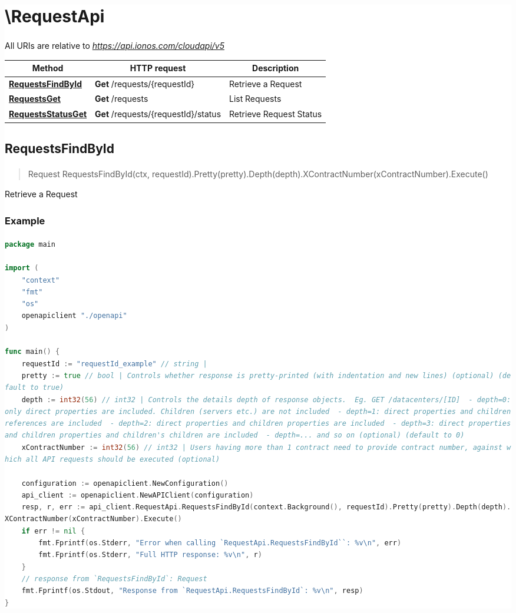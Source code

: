 # \RequestApi

All URIs are relative to *https://api.ionos.com/cloudapi/v5*

Method | HTTP request | Description
------------- | ------------- | -------------
[**RequestsFindById**](RequestApi.md#RequestsFindById) | **Get** /requests/{requestId} | Retrieve a Request
[**RequestsGet**](RequestApi.md#RequestsGet) | **Get** /requests | List Requests
[**RequestsStatusGet**](RequestApi.md#RequestsStatusGet) | **Get** /requests/{requestId}/status | Retrieve Request Status



## RequestsFindById

> Request RequestsFindById(ctx, requestId).Pretty(pretty).Depth(depth).XContractNumber(xContractNumber).Execute()

Retrieve a Request



### Example

```go
package main

import (
    "context"
    "fmt"
    "os"
    openapiclient "./openapi"
)

func main() {
    requestId := "requestId_example" // string | 
    pretty := true // bool | Controls whether response is pretty-printed (with indentation and new lines) (optional) (default to true)
    depth := int32(56) // int32 | Controls the details depth of response objects.  Eg. GET /datacenters/[ID]  - depth=0: only direct properties are included. Children (servers etc.) are not included  - depth=1: direct properties and children references are included  - depth=2: direct properties and children properties are included  - depth=3: direct properties and children properties and children's children are included  - depth=... and so on (optional) (default to 0)
    xContractNumber := int32(56) // int32 | Users having more than 1 contract need to provide contract number, against which all API requests should be executed (optional)

    configuration := openapiclient.NewConfiguration()
    api_client := openapiclient.NewAPIClient(configuration)
    resp, r, err := api_client.RequestApi.RequestsFindById(context.Background(), requestId).Pretty(pretty).Depth(depth).XContractNumber(xContractNumber).Execute()
    if err != nil {
        fmt.Fprintf(os.Stderr, "Error when calling `RequestApi.RequestsFindById``: %v\n", err)
        fmt.Fprintf(os.Stderr, "Full HTTP response: %v\n", r)
    }
    // response from `RequestsFindById`: Request
    fmt.Fprintf(os.Stdout, "Response from `RequestApi.RequestsFindById`: %v\n", resp)
}
```
